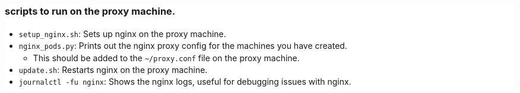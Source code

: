 
### scripts to run on the proxy machine.
- `setup_nginx.sh`: Sets up nginx on the proxy machine.
- `nginx_pods.py`: Prints out the nginx proxy config for the machines you have created.
  - This should be added to the `~/proxy.conf` file on the proxy machine.
- `update.sh`: Restarts nginx on the proxy machine.
- `journalctl -fu nginx`: Shows the nginx logs, useful for debugging issues with nginx.
